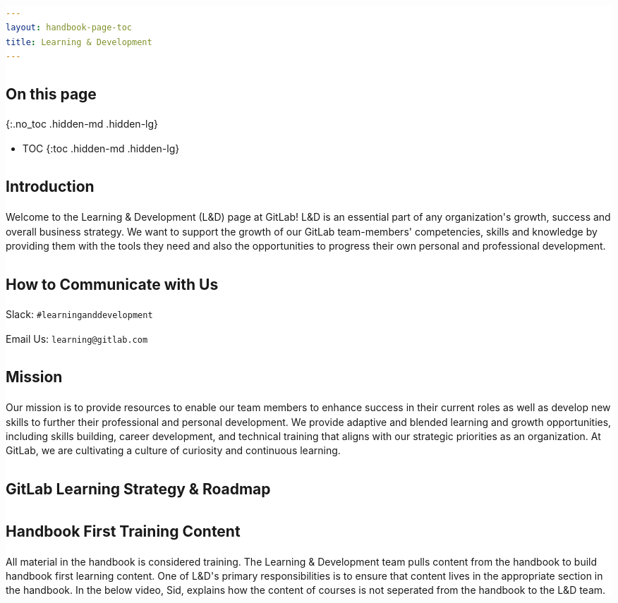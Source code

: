 ```yaml
---
layout: handbook-page-toc
title: Learning & Development
---
```


## On this page
{:.no_toc .hidden-md .hidden-lg}

- TOC
{:toc .hidden-md .hidden-lg}

## Introduction

Welcome to the Learning & Development (L&D) page at GitLab! L&D is an essential part of any organization's growth, success and overall business strategy. We want to support the growth of our GitLab team-members' competencies, skills and knowledge by providing them with the tools they need and also the opportunities to progress their own personal and professional development.  

## How to Communicate with Us

Slack: `#learninganddevelopment`

Email Us: `learning@gitlab.com`


## Mission
Our mission is to provide resources to enable our team members to enhance success in their current roles as well as develop new skills to further their professional and personal development. We provide adaptive and blended learning and growth opportunities, including skills building, career development, and technical training that aligns with our strategic priorities as an organization. At GitLab, we are cultivating a culture of curiosity and continuous learning. 

## GitLab Learning Strategy & Roadmap

<figure class="video_container">
<iframe src="https://docs.google.com/presentation/d/e/2PACX-1vRBdQFDSp8MBSkekUzM-DItdPxr-ETEjrCq85fhET_cC-6nAJGfwuFE-aK3jwSLJylg6yX8N1THaHsk/embed?start=false&loop=false&delayms=3000" frameborder="0" width="960" height="569" allowfullscreen="true" mozallowfullscreen="true" webkitallowfullscreen="true"></iframe>
</figure>

## Handbook First Training Content

All material in the handbook is considered training. The Learning & Development team pulls content from the handbook to build handbook first learning content. One of L&D's primary responsibilities is to ensure that content lives in the appropriate section in the handbook. In the below video, Sid, explains how the content of courses is not seperated from the handbook to the L&D team. 

<figure class="video_container">
  <iframe width="560" height="315" src="https://www.youtube.com/embed/G57Wtt7M_no" frameborder="0" allow="accelerometer; autoplay; clipboard-write; encrypted-media; gyroscope; picture-in-picture" allowfullscreen></iframe>
</figure>
